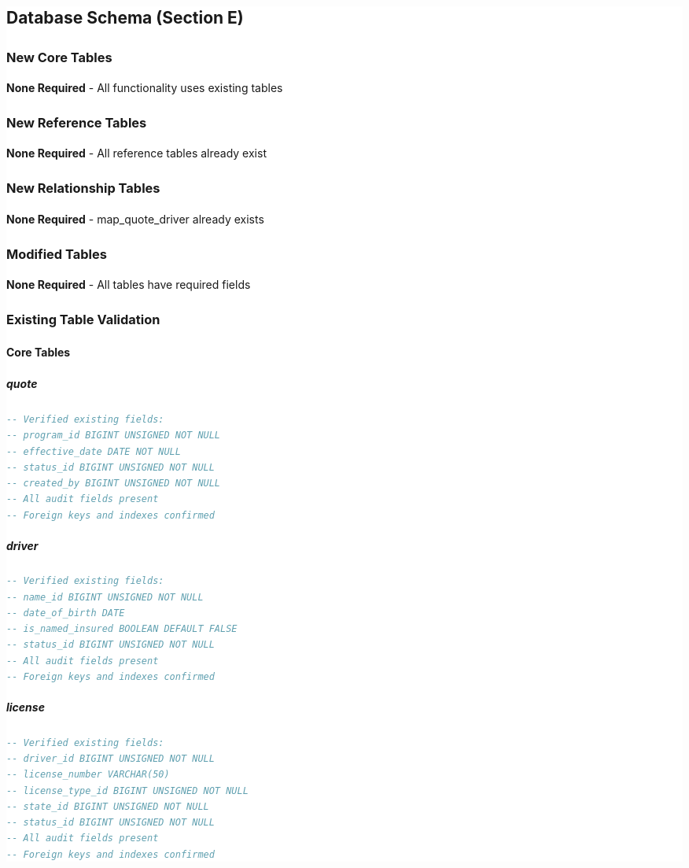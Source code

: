 
## Database Schema (Section E)

### New Core Tables
**None Required** - All functionality uses existing tables

### New Reference Tables
**None Required** - All reference tables already exist

### New Relationship Tables
**None Required** - map_quote_driver already exists

### Modified Tables
**None Required** - All tables have required fields

### Existing Table Validation

#### Core Tables

##### quote
```sql
-- Verified existing fields:
-- program_id BIGINT UNSIGNED NOT NULL
-- effective_date DATE NOT NULL
-- status_id BIGINT UNSIGNED NOT NULL
-- created_by BIGINT UNSIGNED NOT NULL
-- All audit fields present
-- Foreign keys and indexes confirmed
```

##### driver
```sql
-- Verified existing fields:
-- name_id BIGINT UNSIGNED NOT NULL
-- date_of_birth DATE
-- is_named_insured BOOLEAN DEFAULT FALSE
-- status_id BIGINT UNSIGNED NOT NULL
-- All audit fields present
-- Foreign keys and indexes confirmed
```

##### license
```sql
-- Verified existing fields:
-- driver_id BIGINT UNSIGNED NOT NULL
-- license_number VARCHAR(50)
-- license_type_id BIGINT UNSIGNED NOT NULL
-- state_id BIGINT UNSIGNED NOT NULL
-- status_id BIGINT UNSIGNED NOT NULL
-- All audit fields present
-- Foreign keys and indexes confirmed
```
